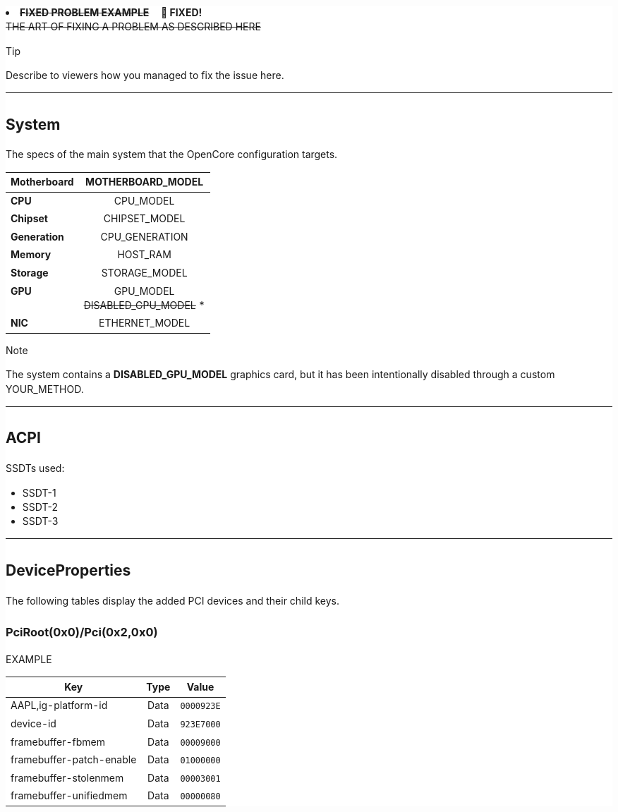 <li><b><s>FIXED PROBLEM EXAMPLE</s> ‏‏‎ ‏‏‎ ‎‎‏‏‎ ‎ 🎉 FIXED!</b></li>
<s>THE ART OF FIXING A PROBLEM AS DESCRIBED HERE</s>

> [!TIP]
> Describe to viewers how you managed to fix the issue here.

</ul>


***

## System

The specs of the main system that the OpenCore configuration targets.

| **Motherboard** |                  MOTHERBOARD_MODEL                 |
|-----------------|:-------------------------------------------------------------:|
| **CPU**         |                      CPU_MODEL                     |
| **Chipset**     |                             CHIPSET_MODEL                            |
| **Generation**  |                           CPU_GENERATION                          |
| **Memory**      |                       HOST_RAM                       |
| **Storage**     |                     STORAGE_MODEL                    |
| **GPU**         | GPU_MODEL<br>~~DISABLED_GPU_MODEL~~ * |
| **NIC**         |                  ETHERNET_MODEL                  |

> [!NOTE]
> The system contains a **DISABLED_GPU_MODEL** graphics card, but it has been intentionally disabled through a custom YOUR_METHOD.

***

## ACPI

SSDTs used:
- SSDT-1
- SSDT-2
- SSDT-3
  
***

## DeviceProperties

The following tables display the added PCI devices and their child keys.


### PciRoot(0x0)/Pci(0x2,0x0)

EXAMPLE

| **Key**                  | **Type** |   **Value**  |
|--------------------------|:--------:|:------------:|
| AAPL,ig-platform-id      |   Data   | ``0000923E`` |
| device-id                |   Data   | ``923E7000`` |
| framebuffer-fbmem        |   Data   | ``00009000`` |
| framebuffer-patch-enable |   Data   | ``01000000`` |
| framebuffer-stolenmem    |   Data   | ``00003001`` |
| framebuffer-unifiedmem   |   Data   | ``00000080`` |